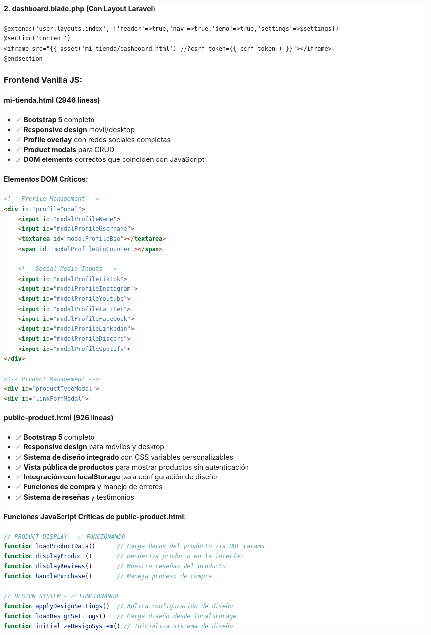 #### **2. dashboard.blade.php** (Con Layout Laravel)
```blade
@extends('user.layouts.index', ['header'=>true,'nav'=>true,'demo'=>true,'settings'=>$settings])
@section('content')
<iframe src="{{ asset('mi-tienda/dashboard.html') }}?csrf_token={{ csrf_token() }}"></iframe>
@endsection
```

### **Frontend Vanilla JS:**

#### **mi-tienda.html** (2946 líneas)
- ✅ **Bootstrap 5** completo
- ✅ **Responsive design** móvil/desktop
- ✅ **Profile overlay** con redes sociales completas
- ✅ **Product modals** para CRUD
- ✅ **DOM elements** correctos que coinciden con JavaScript

#### **Elementos DOM Críticos:**
```html
<!-- Profile Management -->
<div id="profileModal">
    <input id="modalProfileName">
    <input id="modalProfileUsername">  
    <textarea id="modalProfileBio"></textarea>
    <span id="modalProfileBioCounter"></span>
    
    <!-- Social Media Inputs -->
    <input id="modalProfileTiktok">
    <input id="modalProfileInstagram">
    <input id="modalProfileYoutube">
    <input id="modalProfileTwitter">
    <input id="modalProfileFacebook">
    <input id="modalProfileLinkedin">
    <input id="modalProfileDiscord">
    <input id="modalProfileSpotify">
</div>

<!-- Product Management -->
<div id="productTypeModal">
<div id="linkFormModal">
```

#### **public-product.html** (926 líneas)
- ✅ **Bootstrap 5** completo
- ✅ **Responsive design** para móviles y desktop
- ✅ **Sistema de diseño integrado** con CSS variables personalizables
- ✅ **Vista pública de productos** para mostrar productos sin autenticación
- ✅ **Integración con localStorage** para configuración de diseño
- ✅ **Funciones de compra** y manejo de errores
- ✅ **Sistema de reseñas** y testimonios

#### **Funciones JavaScript Críticas de public-product.html:**
```javascript
// PRODUCT DISPLAY - ✅ FUNCIONANDO
function loadProductData()      // Carga datos del producto via URL params
function displayProduct()       // Renderiza producto en la interfaz
function displayReviews()       // Muestra reseñas del producto
function handlePurchase()       // Maneja proceso de compra

// DESIGN SYSTEM - ✅ FUNCIONANDO
function applyDesignSettings()  // Aplica configuración de diseño
function loadDesignSettings()   // Carga diseño desde localStorage  
function initializeDesignSystem() // Inicializa sistema de diseño
```